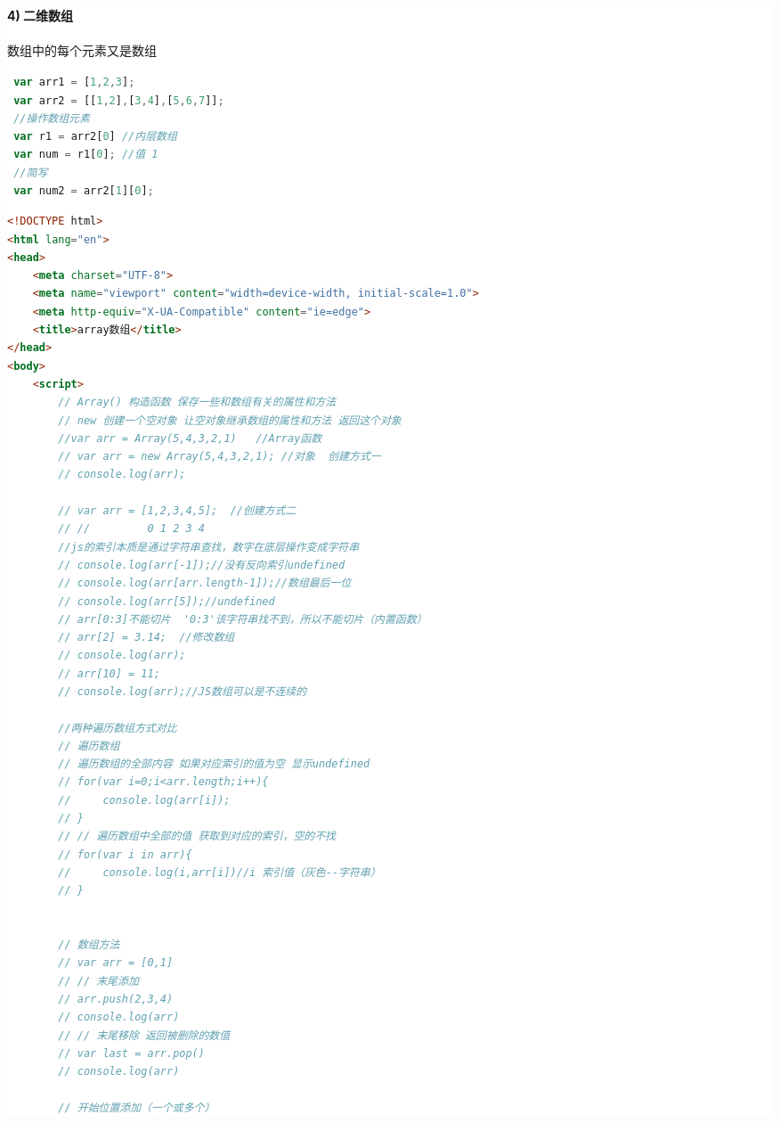 #### 4) 二维数组 

数组中的每个元素又是数组

```javascript
 var arr1 = [1,2,3];
 var arr2 = [[1,2],[3,4],[5,6,7]];
 //操作数组元素
 var r1 = arr2[0] //内层数组
 var num = r1[0]; //值 1
 //简写
 var num2 = arr2[1][0];
```

```html
<!DOCTYPE html>
<html lang="en">
<head>
    <meta charset="UTF-8">
    <meta name="viewport" content="width=device-width, initial-scale=1.0">
    <meta http-equiv="X-UA-Compatible" content="ie=edge">
    <title>array数组</title>
</head>
<body>
    <script>
        // Array() 构造函数 保存一些和数组有关的属性和方法
        // new 创建一个空对象 让空对象继承数组的属性和方法 返回这个对象
        //var arr = Array(5,4,3,2,1)   //Array函数
        // var arr = new Array(5,4,3,2,1); //对象  创建方式一
        // console.log(arr);
        
        // var arr = [1,2,3,4,5];  //创建方式二
        // //         0 1 2 3 4
        //js的索引本质是通过字符串查找，数字在底层操作变成字符串
        // console.log(arr[-1]);//没有反向索引undefined
        // console.log(arr[arr.length-1]);//数组最后一位
        // console.log(arr[5]);//undefined
        // arr[0:3]不能切片  '0:3'该字符串找不到，所以不能切片（内置函数）
        // arr[2] = 3.14;  //修改数组
        // console.log(arr);
        // arr[10] = 11;
        // console.log(arr);//JS数组可以是不连续的
        
        //两种遍历数组方式对比
        // 遍历数组
        // 遍历数组的全部内容 如果对应索引的值为空 显示undefined 
        // for(var i=0;i<arr.length;i++){
        //     console.log(arr[i]);
        // }
        // // 遍历数组中全部的值 获取到对应的索引，空的不找
        // for(var i in arr){
        //     console.log(i,arr[i])//i 索引值（灰色--字符串）
        // }


        // 数组方法
        // var arr = [0,1]
        // // 末尾添加
        // arr.push(2,3,4)
        // console.log(arr)
        // // 末尾移除 返回被删除的数值
        // var last = arr.pop()
        // console.log(arr)

        // 开始位置添加（一个或多个）
```